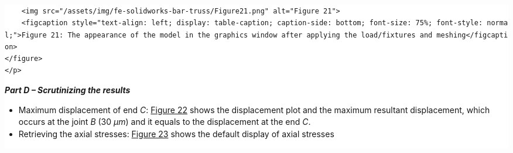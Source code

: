         <img src="/assets/img/fe-solidworks-bar-truss/Figure21.png" alt="Figure 21">
        <figcaption style="text-align: left; display: table-caption; caption-side: bottom; font-size: 75%; font-style: normal;">Figure 21: The appearance of the model in the graphics window after applying the load/fixtures and meshing</figcaption>
    </figure>
    </p>
</center>

<a id="subsubsection-d"></a>
***Part D – Scrutinizing the results***

- Maximum displacement of end $C$: <a href="#figure22">Figure 22</a> shows the displacement plot and the maximum resultant displacement, which occurs at the joint $B$ $(30 \ \mu m)$ and it equals to the displacement at the end $C$.
- Retrieving the axial stresses: <a href="#figure23">Figure 23</a> shows the default display of axial stresses

<center>
    <p>
    <figure id="figure22" style='display: table; width: 100%; heighth: auto;'>